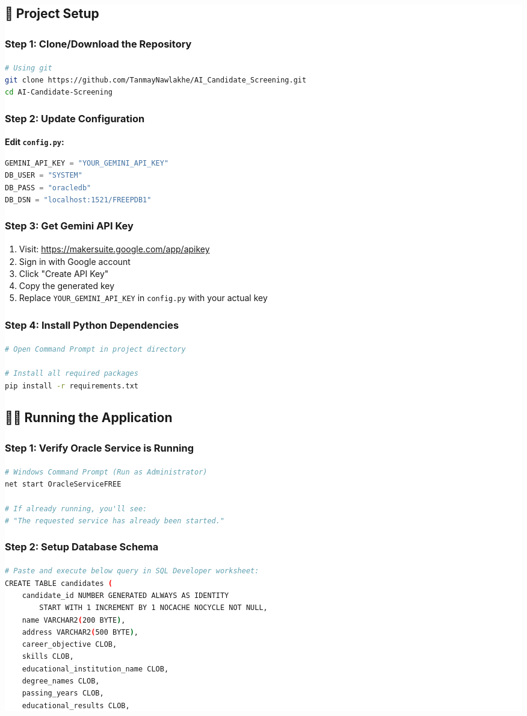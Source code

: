 
## 🚀 Project Setup

### Step 1: Clone/Download the Repository
```bash
# Using git
git clone https://github.com/TanmayNawlakhe/AI_Candidate_Screening.git
cd AI-Candidate-Screening

```

### Step 2: Update Configuration

**Edit `config.py`:**
```python
GEMINI_API_KEY = "YOUR_GEMINI_API_KEY"
DB_USER = "SYSTEM"
DB_PASS = "oracledb"
DB_DSN = "localhost:1521/FREEPDB1"

```

### Step 3: Get Gemini API Key
1. Visit: https://makersuite.google.com/app/apikey
2. Sign in with Google account
3. Click "Create API Key"
4. Copy the generated key
5. Replace `YOUR_GEMINI_API_KEY` in `config.py` with your actual key

### Step 4: Install Python Dependencies
```bash
# Open Command Prompt in project directory

# Install all required packages
pip install -r requirements.txt
```


## 🏃‍♂️ Running the Application

### Step 1: Verify Oracle Service is Running
```bash
# Windows Command Prompt (Run as Administrator)
net start OracleServiceFREE

# If already running, you'll see:
# "The requested service has already been started."
```

### Step 2: Setup Database Schema
```bash
# Paste and execute below query in SQL Developer worksheet:
CREATE TABLE candidates (
    candidate_id NUMBER GENERATED ALWAYS AS IDENTITY
        START WITH 1 INCREMENT BY 1 NOCACHE NOCYCLE NOT NULL,
    name VARCHAR2(200 BYTE),
    address VARCHAR2(500 BYTE),
    career_objective CLOB,
    skills CLOB,
    educational_institution_name CLOB,
    degree_names CLOB,
    passing_years CLOB,
    educational_results CLOB,
```